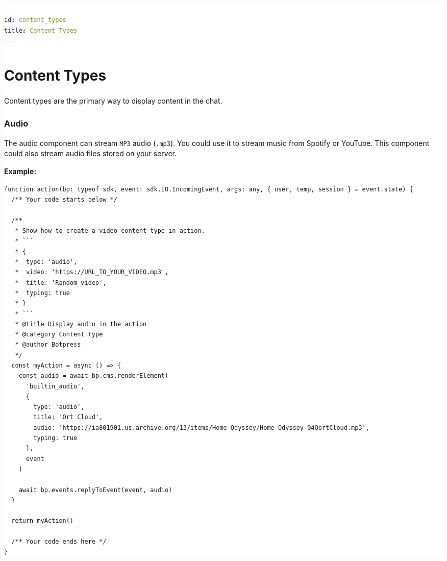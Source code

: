 ```yaml
---
id: content_types
title: Content Types
---
```


# Content Types

Content types are the primary way to display content in the chat.

### Audio

The audio component can stream `MP3` audio (`.mp3`). You could use it to stream music from Spotify or YouTube. This component could also stream audio files stored on your server.



**Example:**

```
function action(bp: typeof sdk, event: sdk.IO.IncomingEvent, args: any, { user, temp, session } = event.state) {
  /** Your code starts below */

  /**
   * Show how to create a video content type in action.
   * ```
   * {
   *  type: 'audio',
   *  video: 'https://URL_TO_YOUR_VIDEO.mp3',
   *  title: 'Random_video',
   *  typing: true
   * }
   * ```
   * @title Display audio in the action
   * @category Content type
   * @author Botpress
   */
  const myAction = async () => {
    const audio = await bp.cms.renderElement(
      'builtin_audio',
      {
        type: 'audio',
        title: 'Ort Cloud',
        audio: 'https://ia801901.us.archive.org/13/items/Home-Odyssey/Home-Odyssey-04OortCloud.mp3',
        typing: true
      },
      event
    )

    await bp.events.replyToEvent(event, audio)
  }

  return myAction()

  /** Your code ends here */
}
```
